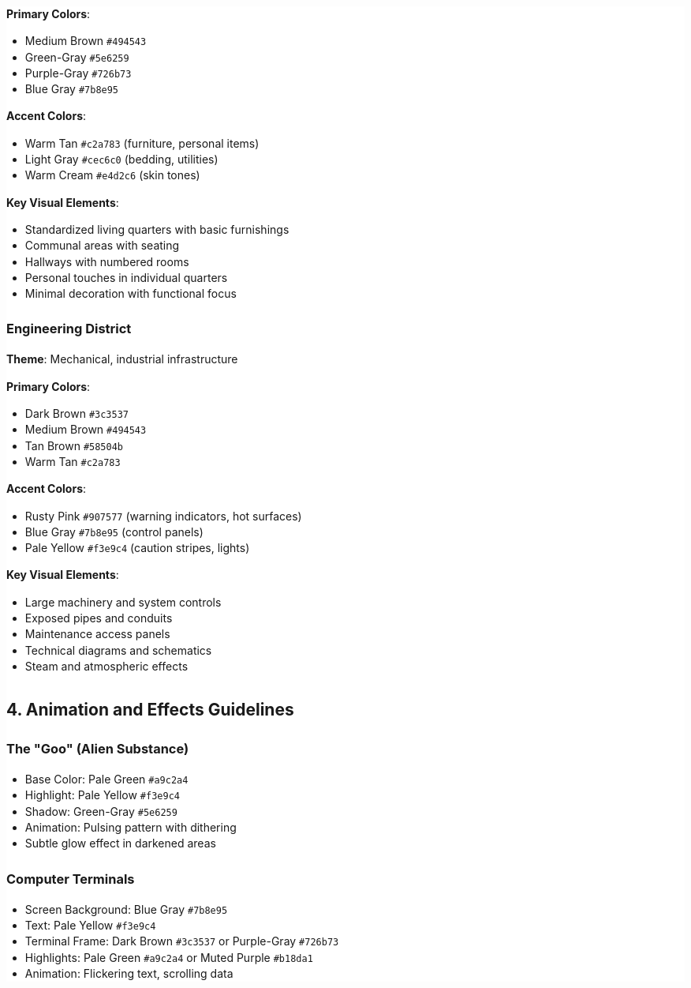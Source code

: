 **Primary Colors**:
- Medium Brown `#494543`
- Green-Gray `#5e6259`
- Purple-Gray `#726b73`
- Blue Gray `#7b8e95`

**Accent Colors**:
- Warm Tan `#c2a783` (furniture, personal items)
- Light Gray `#cec6c0` (bedding, utilities)
- Warm Cream `#e4d2c6` (skin tones)

**Key Visual Elements**:
- Standardized living quarters with basic furnishings
- Communal areas with seating
- Hallways with numbered rooms
- Personal touches in individual quarters
- Minimal decoration with functional focus

### Engineering District

**Theme**: Mechanical, industrial infrastructure

**Primary Colors**:
- Dark Brown `#3c3537`
- Medium Brown `#494543`
- Tan Brown `#58504b`
- Warm Tan `#c2a783`

**Accent Colors**:
- Rusty Pink `#907577` (warning indicators, hot surfaces)
- Blue Gray `#7b8e95` (control panels)
- Pale Yellow `#f3e9c4` (caution stripes, lights)

**Key Visual Elements**:
- Large machinery and system controls
- Exposed pipes and conduits
- Maintenance access panels
- Technical diagrams and schematics
- Steam and atmospheric effects

## 4. Animation and Effects Guidelines

### The "Goo" (Alien Substance)
- Base Color: Pale Green `#a9c2a4`
- Highlight: Pale Yellow `#f3e9c4`
- Shadow: Green-Gray `#5e6259`
- Animation: Pulsing pattern with dithering
- Subtle glow effect in darkened areas

### Computer Terminals
- Screen Background: Blue Gray `#7b8e95`
- Text: Pale Yellow `#f3e9c4`
- Terminal Frame: Dark Brown `#3c3537` or Purple-Gray `#726b73`
- Highlights: Pale Green `#a9c2a4` or Muted Purple `#b18da1`
- Animation: Flickering text, scrolling data
